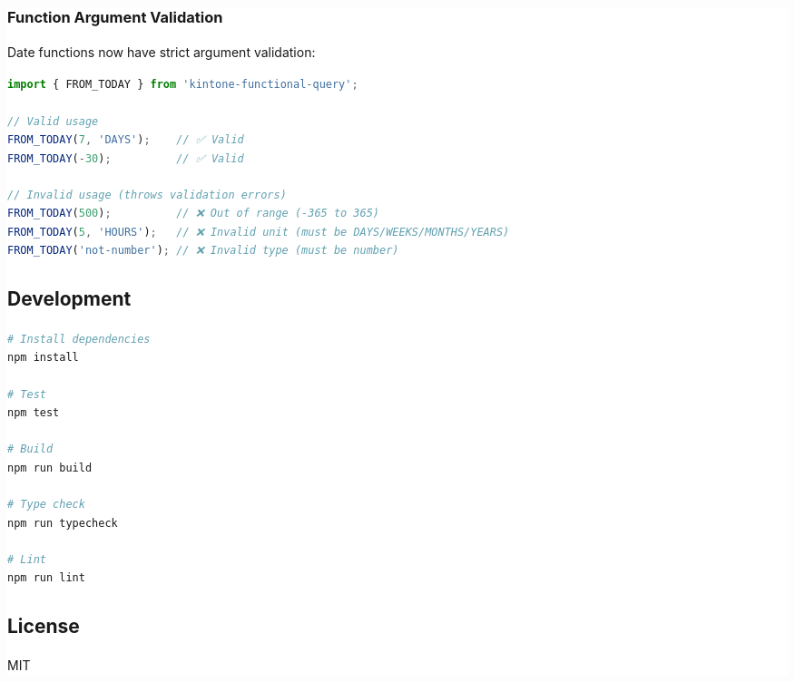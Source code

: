 ### Function Argument Validation

Date functions now have strict argument validation:

```typescript
import { FROM_TODAY } from 'kintone-functional-query';

// Valid usage
FROM_TODAY(7, 'DAYS');    // ✅ Valid
FROM_TODAY(-30);          // ✅ Valid

// Invalid usage (throws validation errors)
FROM_TODAY(500);          // ❌ Out of range (-365 to 365)
FROM_TODAY(5, 'HOURS');   // ❌ Invalid unit (must be DAYS/WEEKS/MONTHS/YEARS)
FROM_TODAY('not-number'); // ❌ Invalid type (must be number)
```

## Development

```bash
# Install dependencies
npm install

# Test
npm test

# Build
npm run build

# Type check
npm run typecheck

# Lint
npm run lint
```

## License

MIT